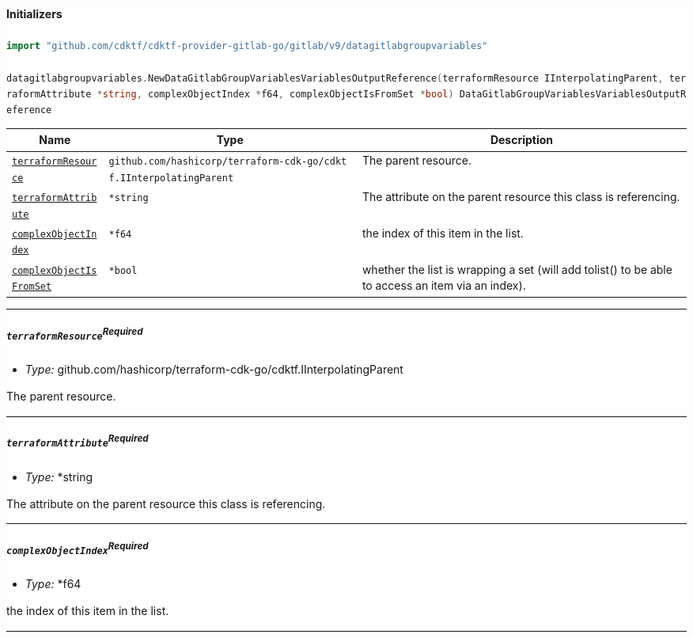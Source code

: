 #### Initializers <a name="Initializers" id="@cdktf/provider-gitlab.dataGitlabGroupVariables.DataGitlabGroupVariablesVariablesOutputReference.Initializer"></a>

```go
import "github.com/cdktf/cdktf-provider-gitlab-go/gitlab/v9/datagitlabgroupvariables"

datagitlabgroupvariables.NewDataGitlabGroupVariablesVariablesOutputReference(terraformResource IInterpolatingParent, terraformAttribute *string, complexObjectIndex *f64, complexObjectIsFromSet *bool) DataGitlabGroupVariablesVariablesOutputReference
```

| **Name** | **Type** | **Description** |
| --- | --- | --- |
| <code><a href="#@cdktf/provider-gitlab.dataGitlabGroupVariables.DataGitlabGroupVariablesVariablesOutputReference.Initializer.parameter.terraformResource">terraformResource</a></code> | <code>github.com/hashicorp/terraform-cdk-go/cdktf.IInterpolatingParent</code> | The parent resource. |
| <code><a href="#@cdktf/provider-gitlab.dataGitlabGroupVariables.DataGitlabGroupVariablesVariablesOutputReference.Initializer.parameter.terraformAttribute">terraformAttribute</a></code> | <code>*string</code> | The attribute on the parent resource this class is referencing. |
| <code><a href="#@cdktf/provider-gitlab.dataGitlabGroupVariables.DataGitlabGroupVariablesVariablesOutputReference.Initializer.parameter.complexObjectIndex">complexObjectIndex</a></code> | <code>*f64</code> | the index of this item in the list. |
| <code><a href="#@cdktf/provider-gitlab.dataGitlabGroupVariables.DataGitlabGroupVariablesVariablesOutputReference.Initializer.parameter.complexObjectIsFromSet">complexObjectIsFromSet</a></code> | <code>*bool</code> | whether the list is wrapping a set (will add tolist() to be able to access an item via an index). |

---

##### `terraformResource`<sup>Required</sup> <a name="terraformResource" id="@cdktf/provider-gitlab.dataGitlabGroupVariables.DataGitlabGroupVariablesVariablesOutputReference.Initializer.parameter.terraformResource"></a>

- *Type:* github.com/hashicorp/terraform-cdk-go/cdktf.IInterpolatingParent

The parent resource.

---

##### `terraformAttribute`<sup>Required</sup> <a name="terraformAttribute" id="@cdktf/provider-gitlab.dataGitlabGroupVariables.DataGitlabGroupVariablesVariablesOutputReference.Initializer.parameter.terraformAttribute"></a>

- *Type:* *string

The attribute on the parent resource this class is referencing.

---

##### `complexObjectIndex`<sup>Required</sup> <a name="complexObjectIndex" id="@cdktf/provider-gitlab.dataGitlabGroupVariables.DataGitlabGroupVariablesVariablesOutputReference.Initializer.parameter.complexObjectIndex"></a>

- *Type:* *f64

the index of this item in the list.

---
